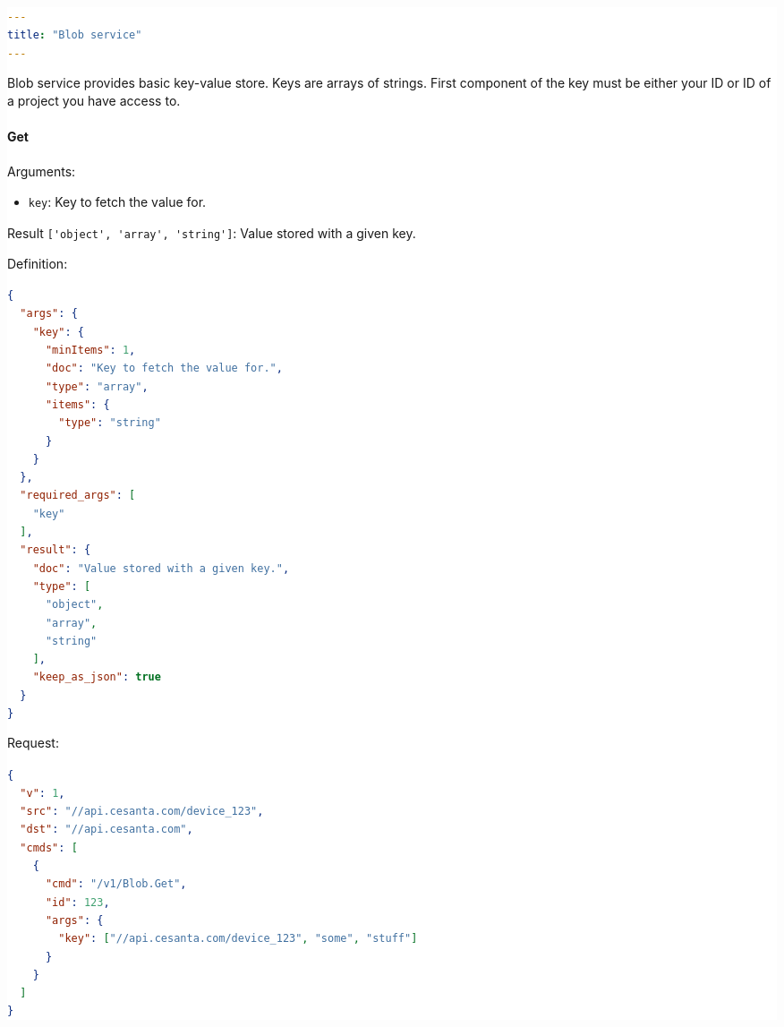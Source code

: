 ```yaml
---
title: "Blob service"
---
```


Blob service provides basic key-value store. Keys are arrays of strings. First component of the key must be either your ID or ID of a project you have access to.

#### Get
Arguments:
- `key`: Key to fetch the value for.

Result `['object', 'array', 'string']`: Value stored with a given key.

Definition:
```json
{
  "args": {
    "key": {
      "minItems": 1,
      "doc": "Key to fetch the value for.",
      "type": "array",
      "items": {
        "type": "string"
      }
    }
  },
  "required_args": [
    "key"
  ],
  "result": {
    "doc": "Value stored with a given key.",
    "type": [
      "object",
      "array",
      "string"
    ],
    "keep_as_json": true
  }
}
```

Request:
```json
{
  "v": 1,
  "src": "//api.cesanta.com/device_123",
  "dst": "//api.cesanta.com",
  "cmds": [
    {
      "cmd": "/v1/Blob.Get",
      "id": 123,
      "args": {
        "key": ["//api.cesanta.com/device_123", "some", "stuff"]
      }
    }
  ]
}

```
